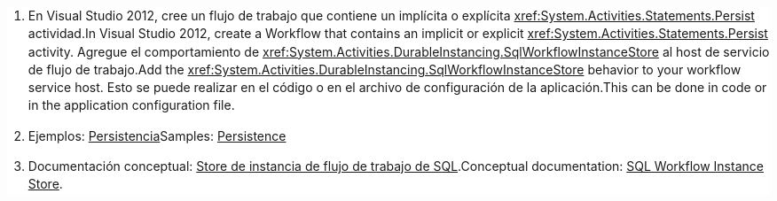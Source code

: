 1. <span data-ttu-id="3edc2-350">En Visual Studio 2012, cree un flujo de trabajo que contiene un implícita o explícita <xref:System.Activities.Statements.Persist> actividad.</span><span class="sxs-lookup"><span data-stu-id="3edc2-350">In Visual Studio 2012, create a Workflow that contains an implicit or explicit <xref:System.Activities.Statements.Persist> activity.</span></span> <span data-ttu-id="3edc2-351">Agregue el comportamiento de <xref:System.Activities.DurableInstancing.SqlWorkflowInstanceStore> al host de servicio de flujo de trabajo.</span><span class="sxs-lookup"><span data-stu-id="3edc2-351">Add the <xref:System.Activities.DurableInstancing.SqlWorkflowInstanceStore> behavior to your workflow service host.</span></span> <span data-ttu-id="3edc2-352">Esto se puede realizar en el código o en el archivo de configuración de la aplicación.</span><span class="sxs-lookup"><span data-stu-id="3edc2-352">This can be done in code or in the application configuration file.</span></span>

2. <span data-ttu-id="3edc2-353">Ejemplos: [Persistencia](../../../docs/framework/windows-workflow-foundation/samples/persistence.md)</span><span class="sxs-lookup"><span data-stu-id="3edc2-353">Samples: [Persistence](../../../docs/framework/windows-workflow-foundation/samples/persistence.md)</span></span>

3. <span data-ttu-id="3edc2-354">Documentación conceptual: [Store de instancia de flujo de trabajo de SQL](../../../docs/framework/windows-workflow-foundation/sql-workflow-instance-store.md).</span><span class="sxs-lookup"><span data-stu-id="3edc2-354">Conceptual documentation: [SQL Workflow Instance Store](../../../docs/framework/windows-workflow-foundation/sql-workflow-instance-store.md).</span></span>
